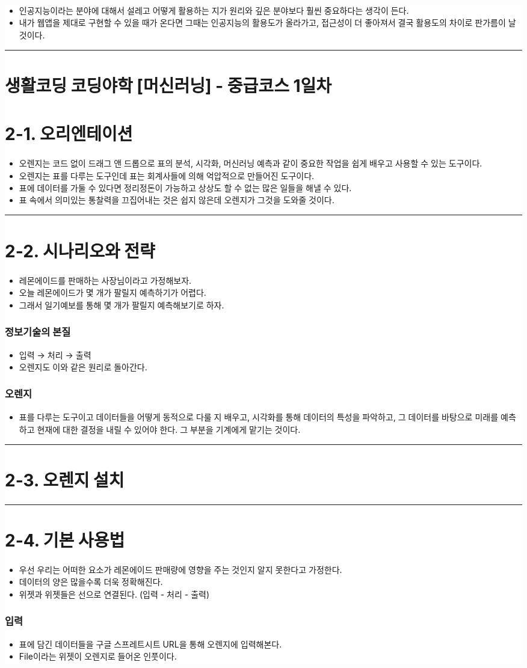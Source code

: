 - 인공지능이라는 분야에 대해서 설레고 어떻게 활용하는 지가 원리와 깊은 분야보다 훨씬 중요하다는 생각이 든다.
- 내가 웹앱을 제대로 구현할 수 있을 때가 온다면 그때는 인공지능의 활용도가 올라가고, 접근성이 더 좋아져서 결국 활용도의 차이로 판가름이 날 것이다.

---

# 생활코딩 코딩야학 [머신러닝] - 중급코스 1일차

# 2-1. 오리엔테이션

- 오렌지는 코드 없이 드래그 앤 드롭으로 표의 분석, 시각화, 머신러닝 예측과 같이 중요한 작업을 쉽게 배우고 사용할 수 있는 도구이다.
- 오렌지는 표를 다루는 도구인데 표는 회계사들에 의해 억압적으로 만들어진 도구이다.
- 표에 데이터를 가둘 수 있다면 정리정돈이 가능하고 상상도 할 수 없는 많은 일들을 해낼 수 있다.
- 표 속에서 의미있는 통찰력을 끄집어내는 것은 쉽지 않은데 오렌지가 그것을 도와줄 것이다.

---

# 2-2. 시나리오와 전략

- 레몬에이드를 판매하는 사장님이라고 가정해보자.
- 오늘 레몬에이드가 몇 개가 팔릴지 예측하기가 어렵다.
- 그래서 일기예보를 통해 몇 개가 팔릴지 예측해보기로 하자.

### 정보기술의 본질

- 입력 → 처리 → 출력
- 오렌지도 이와 같은 원리로 돌아간다.

### 오렌지

- 표를 다루는 도구이고 데이터들을 어떻게 동적으로 다룰 지 배우고, 시각화를 통해 데이터의 특성을 파악하고, 그 데이터를 바탕으로 미래를 예측하고 현재에 대한 결정을 내릴 수 있어야 한다.
그 부분을 기계에게 맡기는 것이다.

---

# 2-3. 오렌지 설치

---

# 2-4. 기본 사용법

- 우선 우리는 어떠한 요소가 레몬에이드 판매량에 영향을 주는 것인지 알지 못한다고 가정한다.
- 데이터의 양은 많을수록 더욱 정확해진다.
- 위젯과 위젯들은 선으로 연결된다. (입력 - 처리 - 출력)

### 입력

- 표에 담긴 데이터들을 구글 스프레트시트 URL을 통해 오렌지에 입력해본다.
- File이라는 위젯이 오렌지로 들어온 인풋이다.
